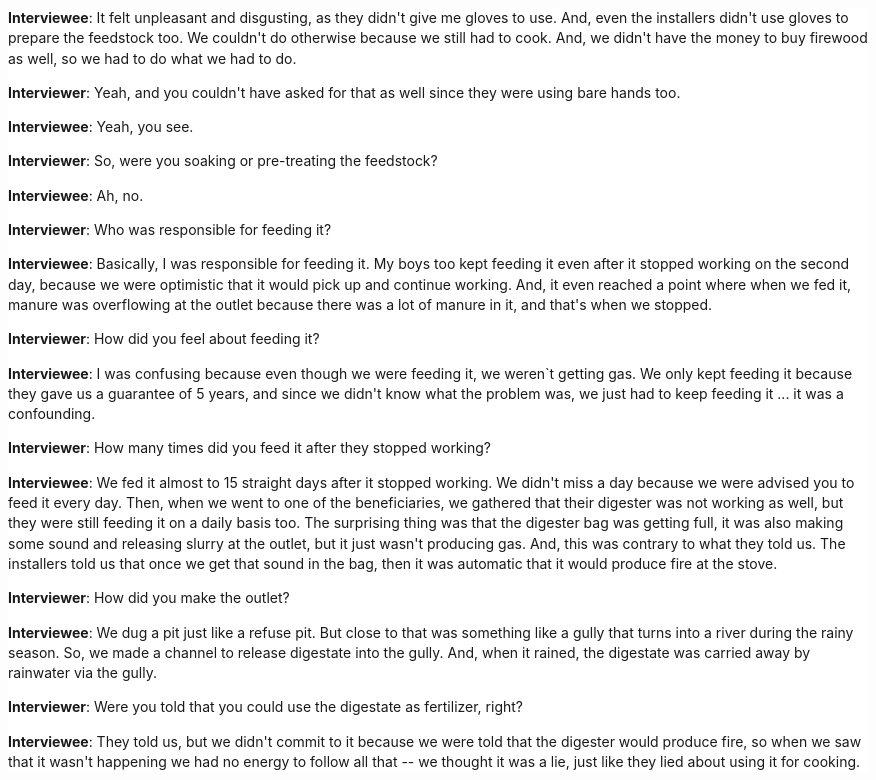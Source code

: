 **Interviewee**: It felt unpleasant and disgusting, as they didn't give
me gloves to use. And, even the installers didn't use gloves to prepare
the feedstock too. We couldn't do otherwise because we still had to
cook. And, we didn't have the money to buy firewood as well, so we had
to do what we had to do.

**Interviewer**: Yeah, and you couldn't have asked for that as well
since they were using bare hands too.

**Interviewee**: Yeah, you see.

**Interviewer**: So, were you soaking or pre-treating the feedstock?

**Interviewee**: Ah, no.

**Interviewer**: Who was responsible for feeding it?

**Interviewee**: Basically, I was responsible for feeding it. My boys
too kept feeding it even after it stopped working on the second day,
because we were optimistic that it would pick up and continue working.
And, it even reached a point where when we fed it, manure was
overflowing at the outlet because there was a lot of manure in it, and
that's when we stopped.

**Interviewer**: How did you feel about feeding it?

**Interviewee**: I was confusing because even though we were feeding it,
we weren\`t getting gas. We only kept feeding it because they gave us a
guarantee of 5 years, and since we didn't know what the problem was, we
just had to keep feeding it ... it was a confounding.

**Interviewer**: How many times did you feed it after they stopped
working?

**Interviewee**: We fed it almost to 15 straight days after it stopped
working. We didn't miss a day because we were advised you to feed it
every day. Then, when we went to one of the beneficiaries, we gathered
that their digester was not working as well, but they were still feeding
it on a daily basis too. The surprising thing was that the digester bag
was getting full, it was also making some sound and releasing slurry at
the outlet, but it just wasn't producing gas. And, this was contrary to
what they told us. The installers told us that once we get that sound in
the bag, then it was automatic that it would produce fire at the stove.

**Interviewer**: How did you make the outlet?

**Interviewee**: We dug a pit just like a refuse pit. But close to that
was something like a gully that turns into a river during the rainy
season. So, we made a channel to release digestate into the gully. And,
when it rained, the digestate was carried away by rainwater via the
gully.

**Interviewer**: Were you told that you could use the digestate as
fertilizer, right?

**Interviewee**: They told us, but we didn't commit to it because we
were told that the digester would produce fire, so when we saw that it
wasn't happening we had no energy to follow all that -- we thought it
was a lie, just like they lied about using it for cooking.
